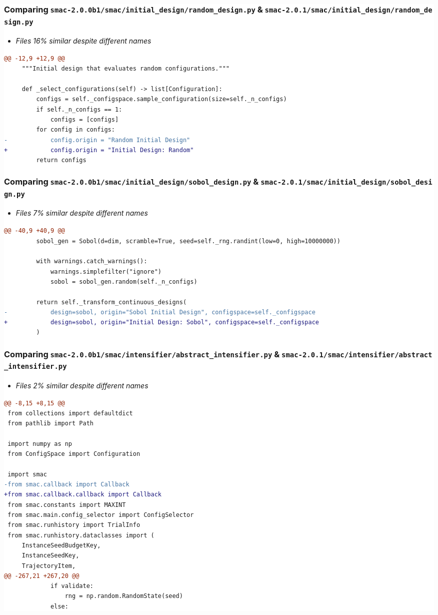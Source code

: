 ### Comparing `smac-2.0.0b1/smac/initial_design/random_design.py` & `smac-2.0.1/smac/initial_design/random_design.py`

 * *Files 16% similar despite different names*

```diff
@@ -12,9 +12,9 @@
     """Initial design that evaluates random configurations."""
 
     def _select_configurations(self) -> list[Configuration]:
         configs = self._configspace.sample_configuration(size=self._n_configs)
         if self._n_configs == 1:
             configs = [configs]
         for config in configs:
-            config.origin = "Random Initial Design"
+            config.origin = "Initial Design: Random"
         return configs
```

### Comparing `smac-2.0.0b1/smac/initial_design/sobol_design.py` & `smac-2.0.1/smac/initial_design/sobol_design.py`

 * *Files 7% similar despite different names*

```diff
@@ -40,9 +40,9 @@
         sobol_gen = Sobol(d=dim, scramble=True, seed=self._rng.randint(low=0, high=10000000))
 
         with warnings.catch_warnings():
             warnings.simplefilter("ignore")
             sobol = sobol_gen.random(self._n_configs)
 
         return self._transform_continuous_designs(
-            design=sobol, origin="Sobol Initial Design", configspace=self._configspace
+            design=sobol, origin="Initial Design: Sobol", configspace=self._configspace
         )
```

### Comparing `smac-2.0.0b1/smac/intensifier/abstract_intensifier.py` & `smac-2.0.1/smac/intensifier/abstract_intensifier.py`

 * *Files 2% similar despite different names*

```diff
@@ -8,15 +8,15 @@
 from collections import defaultdict
 from pathlib import Path
 
 import numpy as np
 from ConfigSpace import Configuration
 
 import smac
-from smac.callback import Callback
+from smac.callback.callback import Callback
 from smac.constants import MAXINT
 from smac.main.config_selector import ConfigSelector
 from smac.runhistory import TrialInfo
 from smac.runhistory.dataclasses import (
     InstanceSeedBudgetKey,
     InstanceSeedKey,
     TrajectoryItem,
@@ -267,21 +267,20 @@
             if validate:
                 rng = np.random.RandomState(seed)
             else:
```